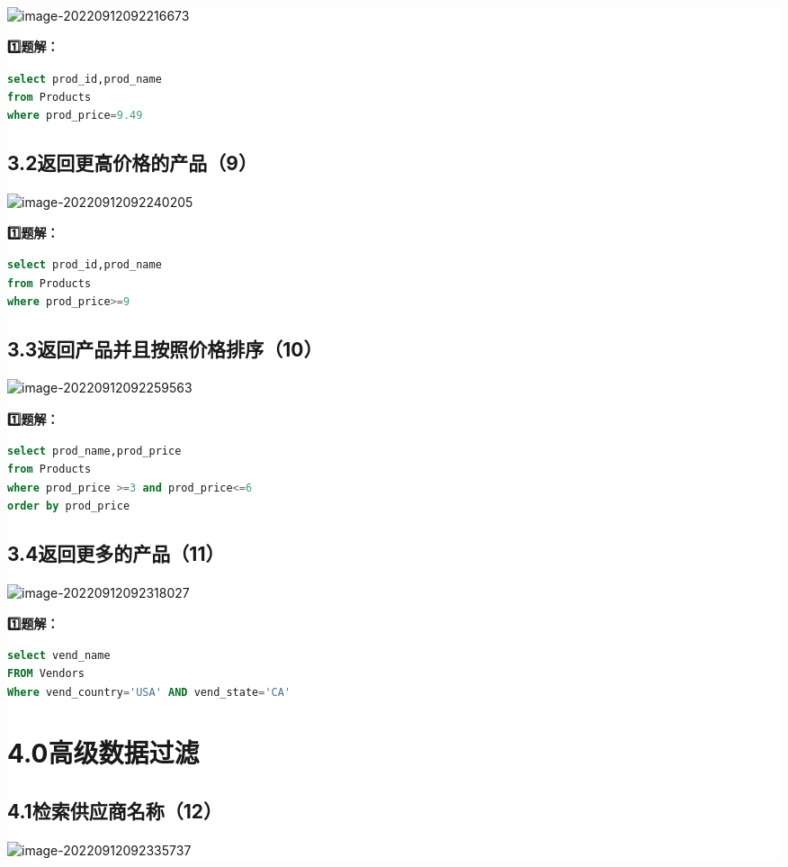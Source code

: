 ![image-20220912092216673](https://pic-1313413291.cos.ap-nanjing.myqcloud.com/image-20220912092216673.png)

**:one:题解：**

```sql
select prod_id,prod_name
from Products
where prod_price=9.49
```

## 3.2返回更高价格的产品（9）

![image-20220912092240205](https://pic-1313413291.cos.ap-nanjing.myqcloud.com/image-20220912092240205.png)

**:one:题解：**

```sql
select prod_id,prod_name
from Products 
where prod_price>=9
```

## 3.3返回产品并且按照价格排序（10）

![image-20220912092259563](https://pic-1313413291.cos.ap-nanjing.myqcloud.com/image-20220912092259563.png)

**:one:题解：**

```sql
select prod_name,prod_price
from Products
where prod_price >=3 and prod_price<=6
order by prod_price
```

## 3.4返回更多的产品（11）

![image-20220912092318027](https://pic-1313413291.cos.ap-nanjing.myqcloud.com/image-20220912092318027.png)

**:one:题解：**

```sql
select vend_name
FROM Vendors
Where vend_country='USA' AND vend_state='CA'
```

# 4.0高级数据过滤

## 4.1检索供应商名称（12）

![image-20220912092335737](https://pic-1313413291.cos.ap-nanjing.myqcloud.com/image-20220912092335737.png)
